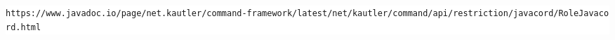     https://www.javadoc.io/page/net.kautler/command-framework/latest/net/kautler/command/api/restriction/javacord/RoleJavacord.html
[ServerJavacord JavaDoc]:
    https://www.javadoc.io/page/net.kautler/command-framework/latest/net/kautler/command/api/restriction/javacord/ServerJavacord.html
[SlashCommandJavacord JavaDoc]:
    https://www.javadoc.io/page/net.kautler/command-framework/latest/net/kautler/command/api/slash/javacord/SlashCommandJavacord.html
[@Usage JavaDoc]:
    https://www.javadoc.io/page/net.kautler/command-framework/latest/net/kautler/command/api/annotation/Usage.html
[UserJavacord JavaDoc]:
    https://www.javadoc.io/page/net.kautler/command-framework/latest/net/kautler/command/api/restriction/javacord/UserJavacord.html
[Version JavaDoc]:
    https://www.javadoc.io/page/net.kautler/command-framework/latest/net/kautler/command/api/Version.html
